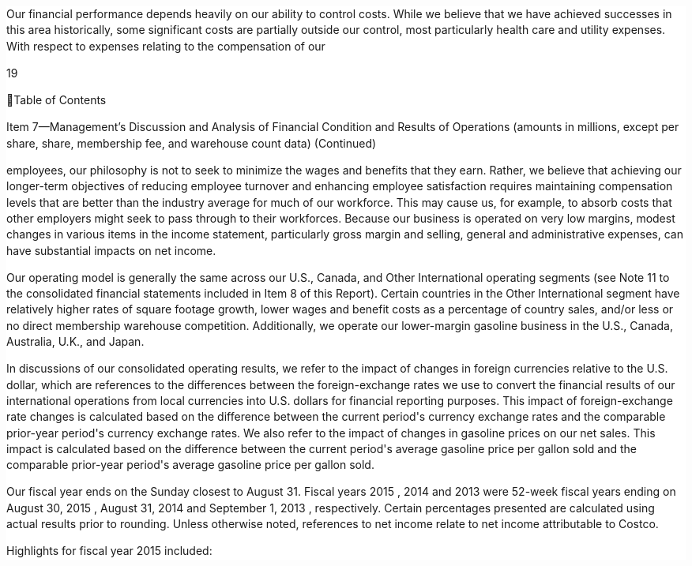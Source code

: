 Our financial performance depends heavily on our ability to control costs. While we believe that we have achieved successes in this area historically,
some significant costs are partially outside our control, most particularly health care and utility expenses. With respect to expenses relating to the
compensation of our

19

Table of Contents

Item 7—Management’s Discussion and Analysis of Financial Condition and Results of Operations (amounts in millions, except per share,
share, membership fee, and warehouse count data) (Continued)

employees,  our  philosophy  is  not  to  seek  to  minimize  the  wages  and  benefits  that  they  earn.  Rather,  we  believe  that  achieving  our  longer-term
objectives  of reducing  employee turnover  and enhancing employee satisfaction  requires  maintaining  compensation  levels that are better  than the
industry average for much of our workforce. This may cause us, for example, to absorb costs that other employers might seek to pass through to
their  workforces.  Because  our  business  is  operated  on  very  low  margins,  modest  changes  in  various  items  in  the  income  statement,  particularly
gross margin and selling, general and administrative expenses, can have substantial impacts on net income.

Our operating model is generally the same across our U.S., Canada, and Other International operating segments (see Note 11 to the consolidated
financial statements  included in Item 8 of this Report).  Certain countries in the Other International  segment have relatively higher rates of square
footage  growth,  lower  wages  and  benefit  costs  as  a  percentage  of  country  sales,  and/or  less  or  no  direct  membership  warehouse  competition.
Additionally, we operate our lower-margin gasoline business in the U.S., Canada, Australia, U.K., and Japan.

In  discussions  of our consolidated  operating  results,  we  refer  to the  impact  of  changes in foreign  currencies  relative  to  the U.S.  dollar,  which are
references to the differences between the foreign-exchange rates we use to convert the financial results of our international operations from local
currencies  into  U.S.  dollars  for  financial  reporting  purposes.  This  impact  of  foreign-exchange  rate  changes  is  calculated  based  on  the  difference
between the current period's currency exchange rates and the comparable prior-year period's currency exchange rates. We also refer to the impact
of  changes  in  gasoline  prices  on  our  net  sales.  This  impact  is  calculated  based  on  the  difference  between  the  current  period's  average  gasoline
price per gallon sold and the comparable prior-year period's average gasoline price per gallon sold.

Our fiscal year ends on the Sunday closest to August 31. Fiscal years 2015 , 2014 and 2013 were 52-week fiscal years ending on August 30, 2015 ,
August 31, 2014 and September 1, 2013 , respectively. Certain percentages presented are calculated using actual results prior to rounding. Unless
otherwise noted, references to net income relate to net income attributable to Costco.

Highlights for fiscal year 2015 included:
